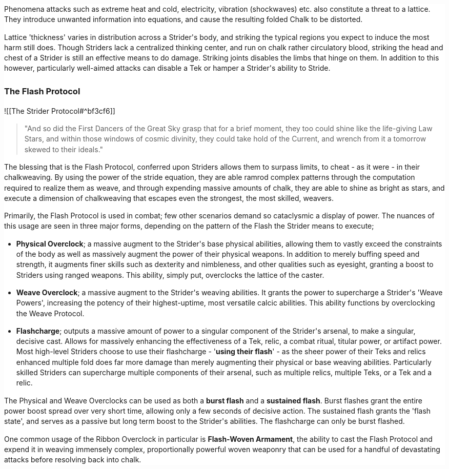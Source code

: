 Phenomena attacks such as extreme heat and cold, electricity, vibration (shockwaves) etc. also constitute a threat to a lattice. They introduce unwanted information into equations, and cause the resulting folded Chalk to be distorted.

Lattice 'thickness' varies in distribution across a Strider's body, and striking the typical regions you expect to induce the most harm still does. Though Striders lack a centralized thinking center, and run on chalk rather circulatory blood, striking the head and chest of a Strider is still an effective means to do damage. Striking joints disables the limbs that hinge on them. In addition to this however, particularly well-aimed attacks can disable a Tek or hamper a Strider's ability to Stride.

### The Flash Protocol
![[The Strider Protocol#^bf3cf6]]

> "And so did the First Dancers of the Great Sky grasp that for a brief moment, they too could shine like the life-giving Law Stars, and within those windows of cosmic divinity, they could take hold of the Current, and wrench from it a tomorrow skewed to their ideals."

The blessing that is the Flash Protocol, conferred upon Striders allows them to surpass limits, to cheat - as it were - in their chalkweaving. By using the power of the stride equation, they are able ramrod complex patterns through the computation required to realize them as weave, and through expending massive amounts of chalk, they are able to shine as bright as stars, and execute a dimension of chalkweaving that escapes even the strongest, the most skilled, weavers.

Primarily, the Flash Protocol is used in combat; few other scenarios demand so cataclysmic a display of power. The nuances of this usage are seen in three major forms, depending on the pattern of the Flash the Strider means to execute;

- **Physical Overclock**; a massive augment to the Strider's base physical abilities, allowing them to vastly exceed the constraints of the body as well as massively augment the power of their physical weapons. In addition to merely buffing speed and strength, it augments finer skills such as dexterity and nimbleness, and other qualities such as eyesight, granting a boost to Striders using ranged weapons. This ability, simply put, overclocks the lattice of the caster.

- **Weave Overclock**; a massive augment to the Strider's weaving abilities. It grants the power to supercharge a Strider's 'Weave Powers', increasing the potency of their highest-uptime, most versatile calcic abilities. This ability functions by overclocking the Weave Protocol.

- **Flashcharge**; outputs a massive amount of power to a singular component of the Strider's arsenal, to make a singular, decisive cast. Allows for massively enhancing the effectiveness of a Tek, relic, a combat ritual, titular power, or artifact power. Most high-level Striders choose to use their flashcharge - '**using their flash**' - as the sheer power of their Teks and relics enhanced multiple fold does far more damage than merely augmenting their physical or base weaving abilities. Particularly skilled Striders can supercharge multiple components of their arsenal, such as multiple relics, multiple Teks, or a Tek and a relic. 

The Physical and Weave Overclocks can be used as both a **burst flash** and a **sustained flash**. Burst flashes grant the entire power boost spread over very short time, allowing only a few seconds of decisive action. The sustained flash grants the 'flash state', and serves as a passive but long term boost to the Strider's abilities. The flashcharge can only be burst flashed. 

One common usage of the Ribbon Overclock in particular is **Flash-Woven Armament**, the ability to cast the Flash Protocol and expend it in weaving immensely complex, proportionally powerful woven weaponry that can be used for a handful of devastating attacks before resolving back into chalk.
